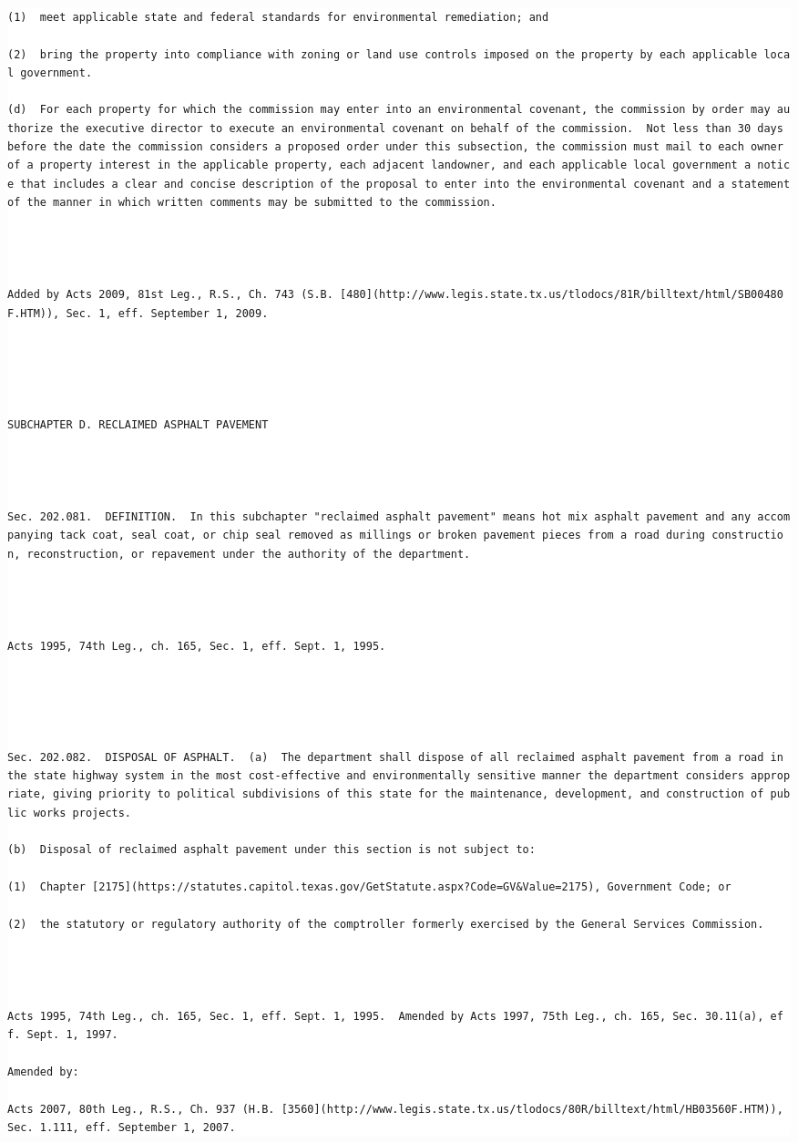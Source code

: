     (1)  meet applicable state and federal standards for environmental remediation; and
    
    (2)  bring the property into compliance with zoning or land use controls imposed on the property by each applicable local government.
    
    (d)  For each property for which the commission may enter into an environmental covenant, the commission by order may authorize the executive director to execute an environmental covenant on behalf of the commission.  Not less than 30 days before the date the commission considers a proposed order under this subsection, the commission must mail to each owner of a property interest in the applicable property, each adjacent landowner, and each applicable local government a notice that includes a clear and concise description of the proposal to enter into the environmental covenant and a statement of the manner in which written comments may be submitted to the commission.
    
    
    
    
    Added by Acts 2009, 81st Leg., R.S., Ch. 743 (S.B. [480](http://www.legis.state.tx.us/tlodocs/81R/billtext/html/SB00480F.HTM)), Sec. 1, eff. September 1, 2009.
    
    
    
    
    
    SUBCHAPTER D. RECLAIMED ASPHALT PAVEMENT
    
      
    
    
    Sec. 202.081.  DEFINITION.  In this subchapter "reclaimed asphalt pavement" means hot mix asphalt pavement and any accompanying tack coat, seal coat, or chip seal removed as millings or broken pavement pieces from a road during construction, reconstruction, or repavement under the authority of the department.
    
    
    
    
    Acts 1995, 74th Leg., ch. 165, Sec. 1, eff. Sept. 1, 1995.
    
    
    
    
    
    Sec. 202.082.  DISPOSAL OF ASPHALT.  (a)  The department shall dispose of all reclaimed asphalt pavement from a road in the state highway system in the most cost-effective and environmentally sensitive manner the department considers appropriate, giving priority to political subdivisions of this state for the maintenance, development, and construction of public works projects.
    
    (b)  Disposal of reclaimed asphalt pavement under this section is not subject to:
    
    (1)  Chapter [2175](https://statutes.capitol.texas.gov/GetStatute.aspx?Code=GV&Value=2175), Government Code; or
    
    (2)  the statutory or regulatory authority of the comptroller formerly exercised by the General Services Commission.
    
    
    
    
    Acts 1995, 74th Leg., ch. 165, Sec. 1, eff. Sept. 1, 1995.  Amended by Acts 1997, 75th Leg., ch. 165, Sec. 30.11(a), eff. Sept. 1, 1997.
    
    Amended by: 
    
    Acts 2007, 80th Leg., R.S., Ch. 937 (H.B. [3560](http://www.legis.state.tx.us/tlodocs/80R/billtext/html/HB03560F.HTM)), Sec. 1.111, eff. September 1, 2007.
    